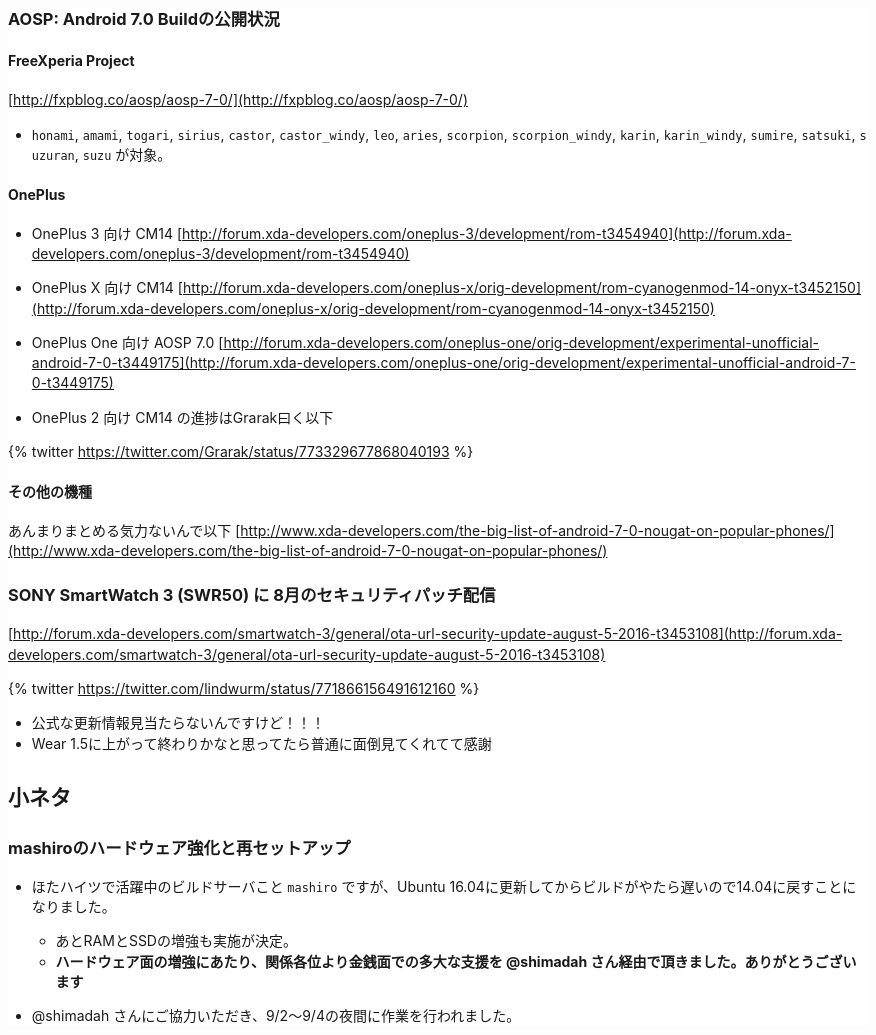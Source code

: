 ### AOSP: Android 7.0 Buildの公開状況

#### FreeXperia Project

[http://fxpblog.co/aosp/aosp-7-0/](http://fxpblog.co/aosp/aosp-7-0/)

- `honami`, `amami`, `togari`, `sirius`, `castor`, `castor_windy`, `leo`, `aries`, `scorpion`, `scorpion_windy`, `karin`, `karin_windy`, `sumire`, `satsuki`, `suzuran`, `suzu` が対象。

#### OnePlus

- OnePlus 3 向け CM14
[http://forum.xda-developers.com/oneplus-3/development/rom-t3454940](http://forum.xda-developers.com/oneplus-3/development/rom-t3454940)

- OnePlus X 向け CM14
[http://forum.xda-developers.com/oneplus-x/orig-development/rom-cyanogenmod-14-onyx-t3452150](http://forum.xda-developers.com/oneplus-x/orig-development/rom-cyanogenmod-14-onyx-t3452150)

- OnePlus One 向け AOSP 7.0
[http://forum.xda-developers.com/oneplus-one/orig-development/experimental-unofficial-android-7-0-t3449175](http://forum.xda-developers.com/oneplus-one/orig-development/experimental-unofficial-android-7-0-t3449175)

- OnePlus 2 向け CM14 の進捗はGrarak曰く以下

{% twitter https://twitter.com/Grarak/status/773329677868040193 %}

#### その他の機種

あんまりまとめる気力ないんで以下
[http://www.xda-developers.com/the-big-list-of-android-7-0-nougat-on-popular-phones/](http://www.xda-developers.com/the-big-list-of-android-7-0-nougat-on-popular-phones/)

### SONY SmartWatch 3 (SWR50) に 8月のセキュリティパッチ配信

[http://forum.xda-developers.com/smartwatch-3/general/ota-url-security-update-august-5-2016-t3453108](http://forum.xda-developers.com/smartwatch-3/general/ota-url-security-update-august-5-2016-t3453108)

{% twitter https://twitter.com/lindwurm/status/771866156491612160 %}

- 公式な更新情報見当たらないんですけど！！！
- Wear 1.5に上がって終わりかなと思ってたら普通に面倒見てくれてて感謝

## 小ネタ

### mashiroのハードウェア強化と再セットアップ

- ほたハイツで活躍中のビルドサーバこと `mashiro` ですが、Ubuntu 16.04に更新してからビルドがやたら遅いので14.04に戻すことになりました。

    - あとRAMとSSDの増強も実施が決定。
    - **ハードウェア面の増強にあたり、関係各位より金銭面での多大な支援を @shimadah さん経由で頂きました。ありがとうございます**

- @shimadah さんにご協力いただき、9/2〜9/4の夜間に作業を行われました。
